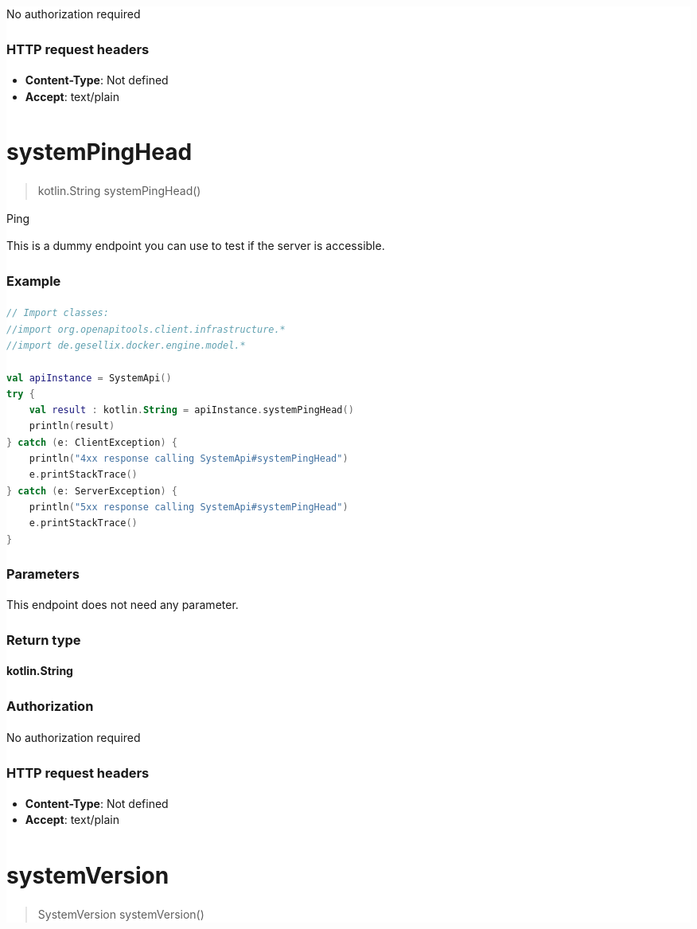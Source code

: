 No authorization required

### HTTP request headers

 - **Content-Type**: Not defined
 - **Accept**: text/plain

<a name="systemPingHead"></a>
# **systemPingHead**
> kotlin.String systemPingHead()

Ping

This is a dummy endpoint you can use to test if the server is accessible.

### Example
```kotlin
// Import classes:
//import org.openapitools.client.infrastructure.*
//import de.gesellix.docker.engine.model.*

val apiInstance = SystemApi()
try {
    val result : kotlin.String = apiInstance.systemPingHead()
    println(result)
} catch (e: ClientException) {
    println("4xx response calling SystemApi#systemPingHead")
    e.printStackTrace()
} catch (e: ServerException) {
    println("5xx response calling SystemApi#systemPingHead")
    e.printStackTrace()
}
```

### Parameters
This endpoint does not need any parameter.

### Return type

**kotlin.String**

### Authorization

No authorization required

### HTTP request headers

 - **Content-Type**: Not defined
 - **Accept**: text/plain

<a name="systemVersion"></a>
# **systemVersion**
> SystemVersion systemVersion()

